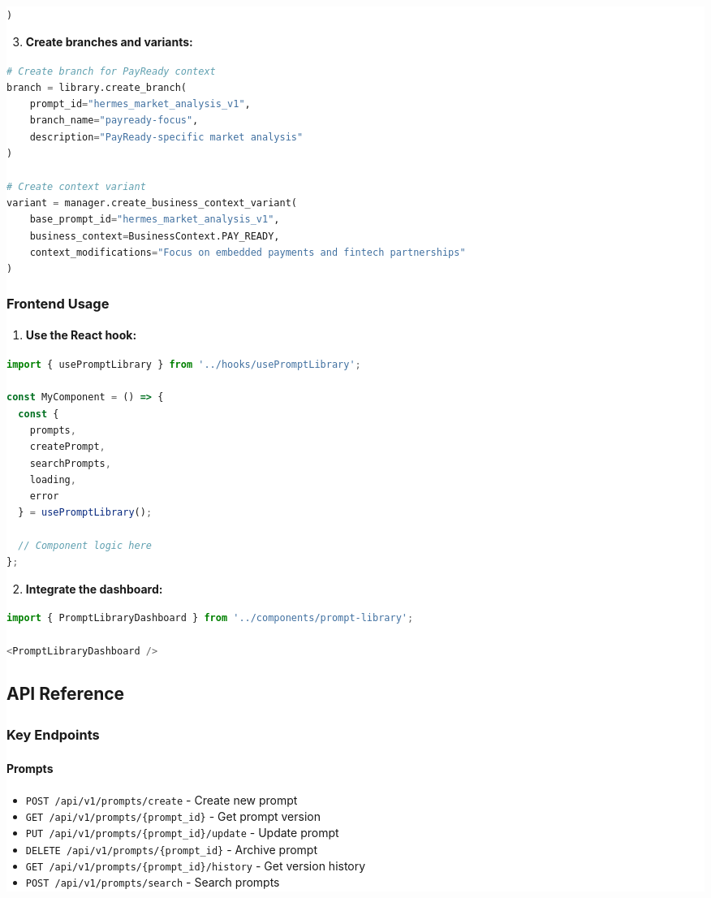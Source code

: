 ```python
)
```

3. **Create branches and variants:**
```python
# Create branch for PayReady context
branch = library.create_branch(
    prompt_id="hermes_market_analysis_v1",
    branch_name="payready-focus",
    description="PayReady-specific market analysis"
)

# Create context variant
variant = manager.create_business_context_variant(
    base_prompt_id="hermes_market_analysis_v1",
    business_context=BusinessContext.PAY_READY,
    context_modifications="Focus on embedded payments and fintech partnerships"
)
```

### Frontend Usage

1. **Use the React hook:**
```typescript
import { usePromptLibrary } from '../hooks/usePromptLibrary';

const MyComponent = () => {
  const {
    prompts,
    createPrompt,
    searchPrompts,
    loading,
    error
  } = usePromptLibrary();
  
  // Component logic here
};
```

2. **Integrate the dashboard:**
```typescript
import { PromptLibraryDashboard } from '../components/prompt-library';

<PromptLibraryDashboard />
```

## API Reference

### Key Endpoints

#### Prompts
- `POST /api/v1/prompts/create` - Create new prompt
- `GET /api/v1/prompts/{prompt_id}` - Get prompt version
- `PUT /api/v1/prompts/{prompt_id}/update` - Update prompt
- `DELETE /api/v1/prompts/{prompt_id}` - Archive prompt
- `GET /api/v1/prompts/{prompt_id}/history` - Get version history
- `POST /api/v1/prompts/search` - Search prompts
